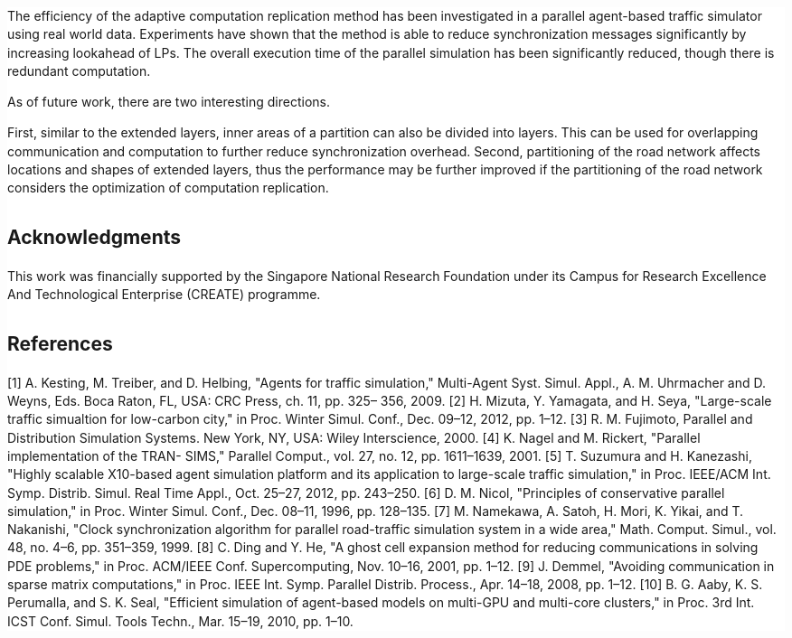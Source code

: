 The efficiency of the adaptive computation replication method has been investigated in a parallel agent-based traffic simulator using real world data. Experiments have shown that the method is able to reduce synchronization messages significantly by increasing lookahead of LPs. The overall execution time of the parallel simulation has been significantly reduced, though there is redundant computation.

As of future work, there are two interesting directions.

First, similar to the extended layers, inner areas of a partition can also be divided into layers. This can be used for overlapping communication and computation to further reduce synchronization overhead. Second, partitioning of the road network affects locations and shapes of extended layers, thus the performance may be further improved if the partitioning of the road network considers the optimization of computation replication.

## Acknowledgments

This work was financially supported by the Singapore National Research Foundation under its Campus for Research Excellence And Technological Enterprise (CREATE) programme.

## References

[1]
A. Kesting, M. Treiber, and D. Helbing, "Agents for traffic simulation," Multi-Agent Syst. Simul. Appl., A. M. Uhrmacher and
D. Weyns, Eds. Boca Raton, FL, USA: CRC Press, ch. 11, pp. 325– 356, 2009.
[2]
H. Mizuta, Y. Yamagata, and H. Seya, "Large-scale traffic simualtion for low-carbon city," in Proc. Winter Simul. Conf., Dec. 09–12,
2012, pp. 1–12.
[3]
R. M. Fujimoto, Parallel and Distribution Simulation Systems.
New York, NY, USA: Wiley Interscience, 2000.
[4]
K. Nagel and M. Rickert, "Parallel implementation of the TRAN-
SIMS," Parallel Comput., vol. 27, no. 12, pp. 1611–1639, 2001.
[5]
T. Suzumura and H. Kanezashi, "Highly scalable X10-based agent
simulation platform and its application to large-scale traffic simulation," in Proc. IEEE/ACM Int. Symp. Distrib. Simul. Real Time Appl., Oct. 25–27, 2012, pp. 243–250.
[6]
D. M. Nicol, "Principles of conservative parallel simulation," in
Proc. Winter Simul. Conf., Dec. 08–11, 1996, pp. 128–135.
[7]
M. Namekawa, A. Satoh, H. Mori, K. Yikai, and T. Nakanishi,
"Clock synchronization algorithm for parallel road-traffic simulation system in a wide area," Math. Comput. Simul., vol. 48, no. 4–6,
pp. 351–359, 1999.
[8]
C. Ding and Y. He, "A ghost cell expansion method for reducing
communications in solving PDE problems," in Proc. ACM/IEEE Conf. Supercomputing, Nov. 10–16, 2001, pp. 1–12.
[9]
J.
Demmel,
"Avoiding
communication
in
sparse
matrix
computations," in Proc. IEEE Int. Symp. Parallel Distrib. Process.,
Apr. 14–18, 2008, pp. 1–12.
[10] B. G. Aaby, K. S. Perumalla, and S. K. Seal, "Efficient simulation of
agent-based models on multi-GPU and multi-core clusters," in Proc. 3rd Int. ICST Conf. Simul. Tools Techn., Mar. 15–19, 2010, pp. 1–10.